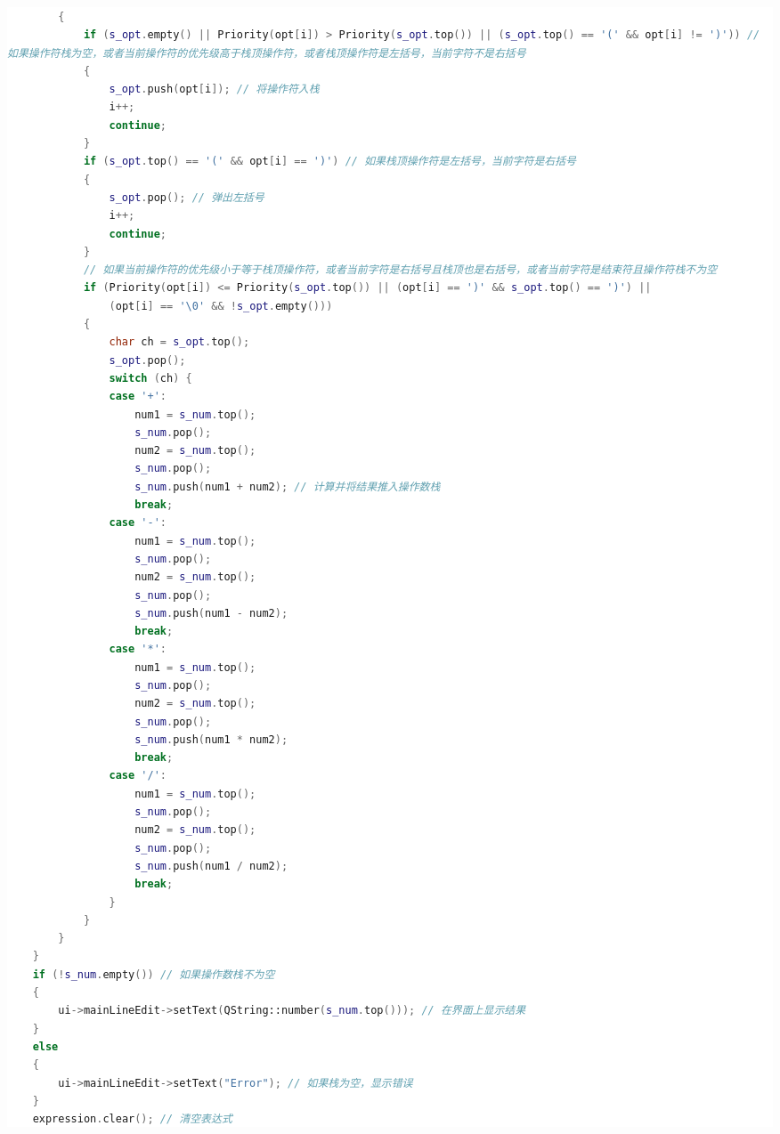 ```cpp
        {
            if (s_opt.empty() || Priority(opt[i]) > Priority(s_opt.top()) || (s_opt.top() == '(' && opt[i] != ')')) // 如果操作符栈为空，或者当前操作符的优先级高于栈顶操作符，或者栈顶操作符是左括号，当前字符不是右括号
            {
                s_opt.push(opt[i]); // 将操作符入栈
                i++;
                continue;
            }
            if (s_opt.top() == '(' && opt[i] == ')') // 如果栈顶操作符是左括号，当前字符是右括号
            {
                s_opt.pop(); // 弹出左括号
                i++;
                continue;
            }
			// 如果当前操作符的优先级小于等于栈顶操作符，或者当前字符是右括号且栈顶也是右括号，或者当前字符是结束符且操作符栈不为空
            if (Priority(opt[i]) <= Priority(s_opt.top()) || (opt[i] == ')' && s_opt.top() == ')') || 
				(opt[i] == '\0' && !s_opt.empty())) 
            {
                char ch = s_opt.top();
                s_opt.pop();
                switch (ch) {
                case '+':
                    num1 = s_num.top();
                    s_num.pop();
                    num2 = s_num.top();
                    s_num.pop();
                    s_num.push(num1 + num2); // 计算并将结果推入操作数栈
                    break;
                case '-':
                    num1 = s_num.top();
                    s_num.pop();
                    num2 = s_num.top();
                    s_num.pop();
                    s_num.push(num1 - num2);
                    break;
                case '*':
                    num1 = s_num.top();
                    s_num.pop();
                    num2 = s_num.top();
                    s_num.pop();
                    s_num.push(num1 * num2);
                    break;
                case '/':
                    num1 = s_num.top();
                    s_num.pop();
                    num2 = s_num.top();
                    s_num.pop();
                    s_num.push(num1 / num2);
                    break;
                }
            }
        }
    }
    if (!s_num.empty()) // 如果操作数栈不为空
    {
        ui->mainLineEdit->setText(QString::number(s_num.top())); // 在界面上显示结果
    }
    else
    {
        ui->mainLineEdit->setText("Error"); // 如果栈为空，显示错误
    }
    expression.clear(); // 清空表达式
```
